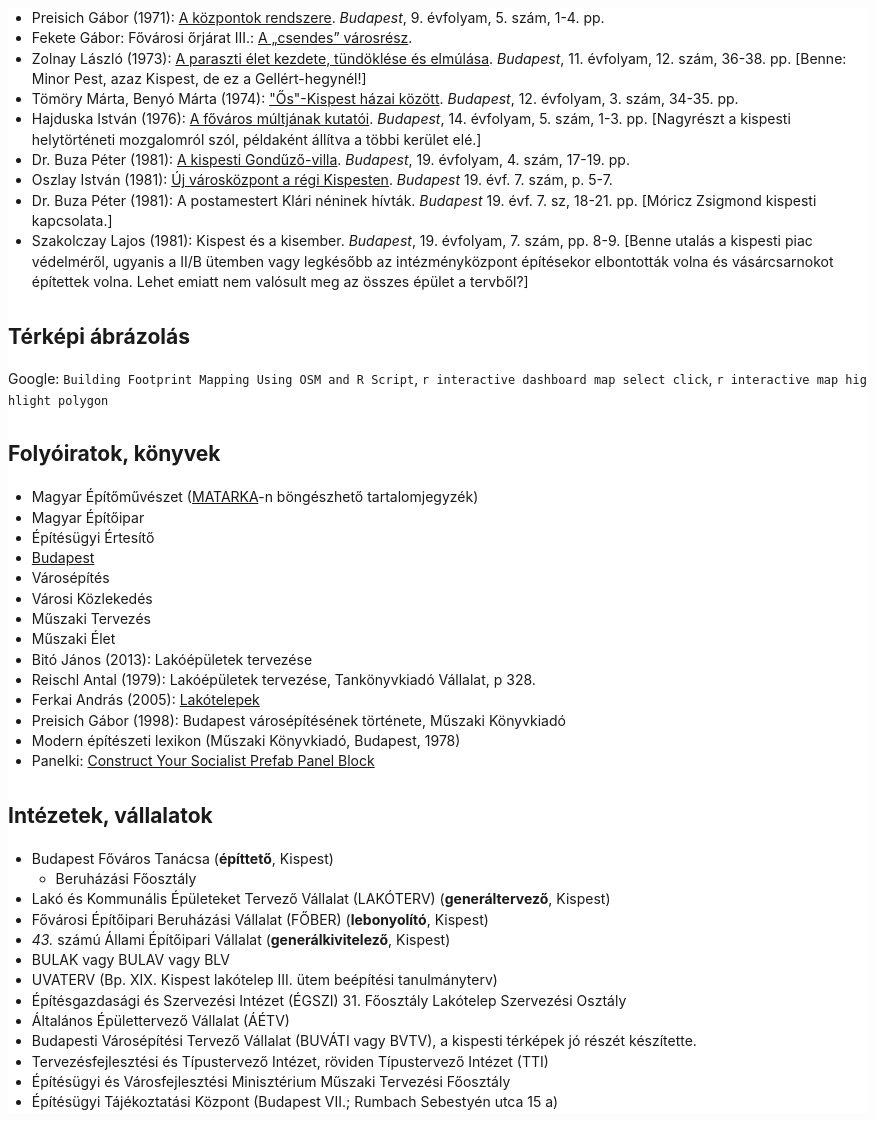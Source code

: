 - Preisich Gábor (1971): [A központok rendszere](http://apps.arcanum.hu/app/budapest/view/Budapest_1971/?query=SZO%3D(kispest*)&pg=213&layout=s). *Budapest*, 9. évfolyam, 5. szám, 1-4. pp.
- Fekete Gábor: Fővárosi őrjárat III.: [A „csendes” városrész](http://apps.arcanum.hu/app/budapest/view/Budapest_1972/?query=SZO%3D(kispest*)&pg=323&layout=s).
- Zolnay László (1973): [A paraszti élet kezdete, tündöklése és elmúlása](http://apps.arcanum.hu/app/budapest/view/Budapest_1973/?query=SZO%3D(kispest*)&pg=626&layout=s). *Budapest*, 11. évfolyam, 12. szám, 36-38. pp. [Benne: Minor Pest, azaz Kispest, de ez a Gellért-hegynél!]
- Tömöry Márta, Benyó Márta (1974): ["Ős"-Kispest házai között](http://apps.arcanum.hu/app/budapest/view/Budapest_1974/?query=SZO%3D(kispest*)&pg=139&layout=s). *Budapest*, 12. évfolyam, 3. szám, 34-35. pp.
- Hajduska István (1976): [A főváros múltjának kutatói](http://apps.arcanum.hu/app/budapest/view/Budapest_1976/?query=SZO%3D(kispest*)&pg=210&layout=s). *Budapest*, 14. évfolyam, 5. szám, 1-3. pp. [Nagyrészt a kispesti helytörténeti mozgalomról szól, példaként állítva a többi kerület elé.]
- Dr. Buza Péter (1981): [A kispesti Gondűző-villa](http://apps.arcanum.hu/app/budapest/view/Budapest_1981/?query=SZO%3D(kispest*)&pg=174&layout=s). *Budapest*, 19. évfolyam, 4. szám, 17-19. pp.
- Oszlay István (1981): [Új városközpont a régi Kispesten](http://apps.arcanum.hu/app/budapest/view/Budapest_1981/?query=SZO%3D(kispest*)&pg=318&layout=s). _Budapest_ 19. évf. 7. szám, p. 5-7.
- Dr. Buza Péter (1981): A postamestert Klári néninek hívták. *Budapest* 19. évf. 7. sz, 18-21. pp. [Móricz Zsigmond kispesti kapcsolata.]
- Szakolczay Lajos (1981): Kispest és a kisember. *Budapest*, 19. évfolyam, 7. szám, pp. 8-9. [Benne utalás a kispesti piac védelméről, ugyanis a II/B ütemben vagy legkésőbb az intézményközpont építésekor elbontották volna és vásárcsarnokot építettek volna. Lehet emiatt nem valósult meg az összes épület a tervből?]


## Térképi ábrázolás
Google: `Building Footprint Mapping Using OSM and R Script`, `r interactive dashboard map select click`, `r interactive map highlight polygon`


## Folyóiratok, könyvek
- Magyar Építőművészet ([MATARKA](https://matarka.hu/)-n böngészhető tartalomjegyzék)
- Magyar Építőipar
- Építésügyi Értesítő
- [Budapest](http://apps.arcanum.hu/app/budapest/)
- Városépítés
- Városi Közlekedés
- Műszaki Tervezés
- Műszaki Élet
- Bitó János (2013): Lakóépületek tervezése
- Reischl Antal (1979): Lakóépületek tervezése, Tankönyvkiadó Vállalat, p 328.
- Ferkai András (2005): [Lakótelepek](https://library.hungaricana.hu/hu/view/VaroshazaKiado_0112/?pg=0&layout=s)
- Preisich Gábor (1998): Budapest városépítésének története, Műszaki Könyvkiadó
- Modern építészeti lexikon (Műszaki Könyvkiadó, Budapest, 1978)
- Panelki: [Construct Your Socialist Prefab Panel Block](https://www.zupagrafika.com/shop/panelki)


## Intézetek, vállalatok
- Budapest Főváros Tanácsa (**építtető**, Kispest)
    - Beruházási Főosztály
- Lakó és Kommunális Épületeket Tervező Vállalat (LAKÓTERV) (**generáltervező**, Kispest)
- Fővárosi Építőipari Beruházási Vállalat (FŐBER) (**lebonyolító**, Kispest)
- *43.* számú Állami Építőipari Vállalat (**generálkivitelező**, Kispest)
- BULAK vagy BULAV vagy BLV
- UVATERV (Bp. XIX. Kispest lakótelep III. ütem beépítési tanulmányterv)
- Építésgazdasági és Szervezési Intézet (ÉGSZI) 31. Főosztály Lakótelep Szervezési Osztály
- Általános Épülettervező Vállalat (ÁÉTV)
- Budapesti Városépítési Tervező Vállalat (BUVÁTI vagy BVTV), a kispesti térképek jó részét készítette.
- Tervezésfejlesztési és Típustervező Intézet, röviden Típustervező Intézet (TTI)
- Építésügyi és Városfejlesztési Minisztérium Műszaki Tervezési Főosztály
- Építésügyi Tájékoztatási Központ (Budapest VII.; Rumbach Sebestyén utca 15 a)